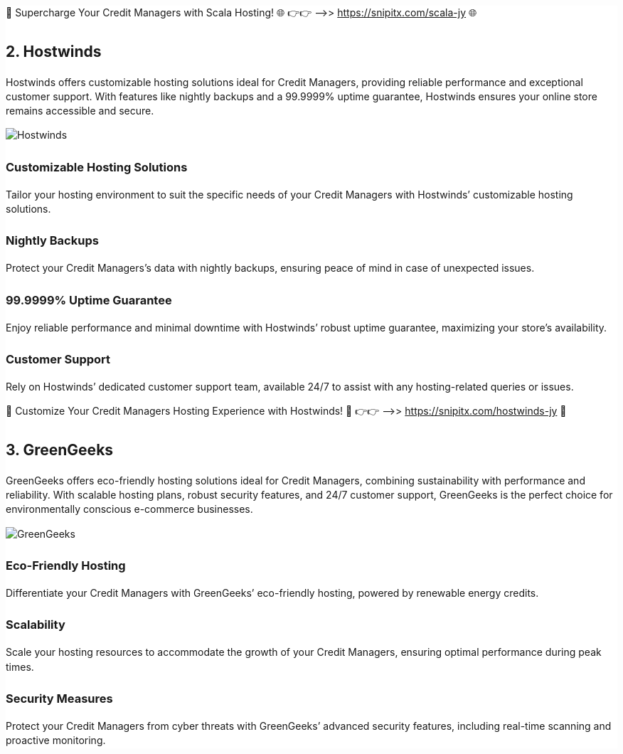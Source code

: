 🚀 Supercharge Your Credit Managers with Scala Hosting! 🌐
👉👉 -->> https://snipitx.com/scala-jy 🌐

## 2. Hostwinds

Hostwinds offers customizable hosting solutions ideal for Credit Managers, providing reliable performance and exceptional customer support. With features like nightly backups and a 99.9999% uptime guarantee, Hostwinds ensures your online store remains accessible and secure.

![Hostwinds](https://i.imgur.com/53aSNXx.jpeg "Hostwinds Hosting")

### Customizable Hosting Solutions
Tailor your hosting environment to suit the specific needs of your Credit Managers with Hostwinds’ customizable hosting solutions.

### Nightly Backups
Protect your Credit Managers’s data with nightly backups, ensuring peace of mind in case of unexpected issues.

### 99.9999% Uptime Guarantee
Enjoy reliable performance and minimal downtime with Hostwinds’ robust uptime guarantee, maximizing your store’s availability.

### Customer Support
Rely on Hostwinds’ dedicated customer support team, available 24/7 to assist with any hosting-related queries or issues.

🌟 Customize Your Credit Managers Hosting Experience with Hostwinds! 🚀
👉👉 -->> https://snipitx.com/hostwinds-jy 🚀


## 3. GreenGeeks

GreenGeeks offers eco-friendly hosting solutions ideal for Credit Managers, combining sustainability with performance and reliability. With scalable hosting plans, robust security features, and 24/7 customer support, GreenGeeks is the perfect choice for environmentally conscious e-commerce businesses.

![GreenGeeks](https://i.imgur.com/eEwuntu.jpg "GreenGeeks Hosting")

### Eco-Friendly Hosting
Differentiate your Credit Managers with GreenGeeks’ eco-friendly hosting, powered by renewable energy credits.

### Scalability
Scale your hosting resources to accommodate the growth of your Credit Managers, ensuring optimal performance during peak times.

### Security Measures
Protect your Credit Managers from cyber threats with GreenGeeks’ advanced security features, including real-time scanning and proactive monitoring.
